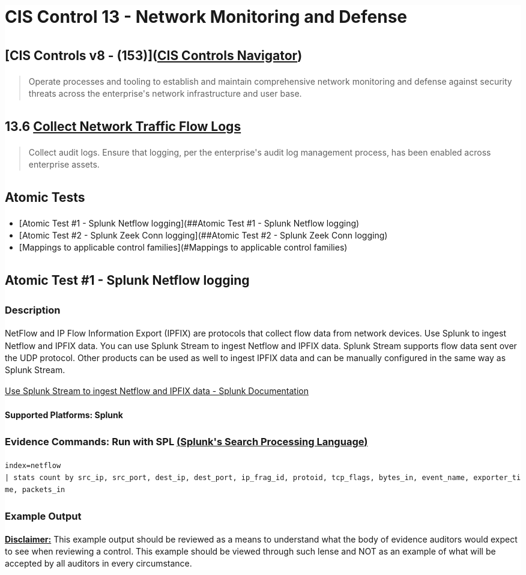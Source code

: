 # CIS Control 13 - Network Monitoring and Defense

## [CIS Controls v8 - (153)]([CIS Controls Navigator](https://www.cisecurity.org/controls/cis-controls-navigator/))

> Operate processes and tooling to establish and maintain comprehensive network monitoring and defense against security threats across the enterprise's network infrastructure and user base.

## 13.6 [Collect Network Traffic Flow Logs](https://www.cisecurity.org/controls/cis-controls-navigator/#collapse-a104)

> Collect audit logs. Ensure that logging, per the enterprise's audit log management process, has been enabled across enterprise assets.

## Atomic Tests

- [Atomic Test #1 - Splunk Netflow logging](##Atomic Test #1 - Splunk Netflow logging)
- [Atomic Test #2 - Splunk Zeek Conn logging](##Atomic Test #2 - Splunk Zeek Conn logging)
- [Mappings to applicable control families](#Mappings to applicable control families)

## Atomic Test #1 - Splunk Netflow logging

### Description

NetFlow and IP Flow Information Export (IPFIX) are protocols that collect flow data from network devices. Use Splunk to ingest Netflow and IPFIX data. You can use Splunk Stream to ingest Netflow and IPFIX data. Splunk Stream supports flow data sent over the UDP protocol. Other products can be used as well to ingest IPFIX data and can be manually configured in the same way as Splunk Stream. 

[Use Splunk Stream to ingest Netflow and IPFIX data - Splunk Documentation](https://docs.splunk.com/Documentation/StreamApp/7.4.0/DeployStreamApp/UseStreamtoingestNetflowandIPFIXdata)

#### **Supported Platforms:** Splunk

### Evidence Commands: Run with SPL [(**Splunk's Search Processing Language**)]((https://www.splunk.com/en_us/resources/search-processing-language.html))

```
index=netflow
| stats count by src_ip, src_port, dest_ip, dest_port, ip_frag_id, protoid, tcp_flags, bytes_in, event_name, exporter_time, packets_in
```

### Example Output

**<u>Disclaimer:</u>** This example output should be reviewed as a means to understand what the body of evidence auditors would expect to see when reviewing a control. This example should be viewed through such lense and NOT as an example of what will be accepted by all auditors in every circumstance.
